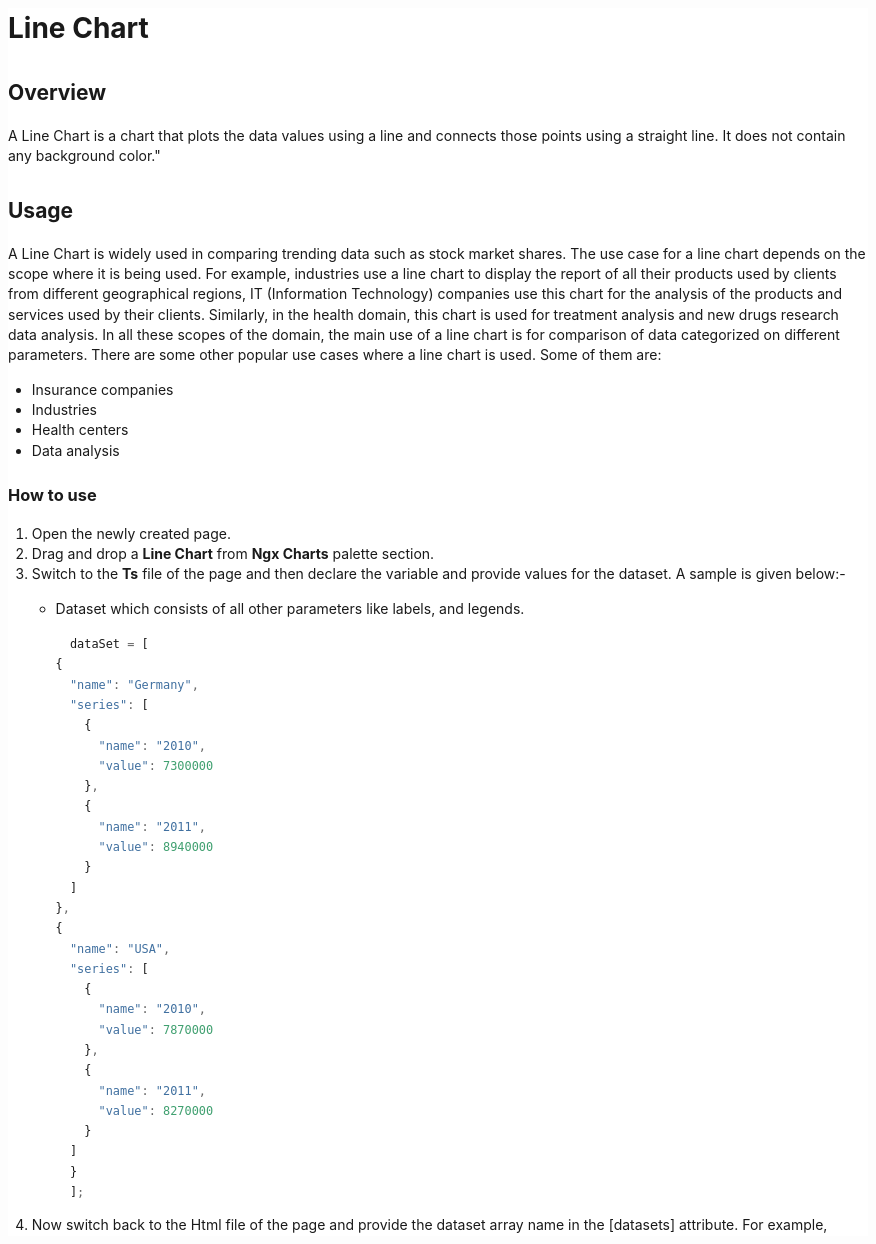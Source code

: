 # Line Chart

## Overview

A Line Chart is a chart that plots the data values using a line and connects those points using a straight line. It does not contain any background color."

## Usage

A Line Chart is widely used in comparing trending data such as stock market shares. The use case for a line chart depends on the scope where it is being used. For example, industries use a line chart to display the report of all their products used by clients from different geographical regions, IT \(Information Technology\) companies use this chart for the analysis of the products and services used by their clients. Similarly, in the health domain, this chart is used for treatment analysis and new drugs research data analysis. In all these scopes of the domain, the main use of a line chart is for comparison of data categorized on different parameters. There are some other popular use cases where a line chart is used. Some of them are:

* Insurance companies
* Industries 
* Health centers
* Data analysis

### How to use

1. Open the newly created page.
2. Drag and drop a **Line Chart** from **Ngx Charts** palette section.
3. Switch to the **Ts** file of the page and then declare the variable and provide values for the dataset. A sample is given below:- 
   * Dataset which consists of all other parameters like labels, and legends. 

     ```typescript
       dataSet = [
     {
       "name": "Germany",
       "series": [
         {
           "name": "2010",
           "value": 7300000
         },
         {
           "name": "2011",
           "value": 8940000
         }
       ]
     },
     {
       "name": "USA",
       "series": [
         {
           "name": "2010",
           "value": 7870000
         },
         {
           "name": "2011",
           "value": 8270000
         }
       ]
       }
       ];
     ```
4. Now switch back to the Html file of the page and provide the dataset array name in the \[datasets\] attribute. For example,
